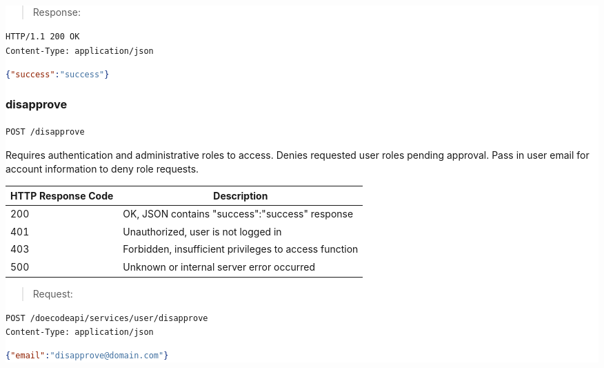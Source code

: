 > Response:
```
HTTP/1.1 200 OK
Content-Type: application/json
```
```json
{"success":"success"}
```

### disapprove

`POST /disapprove`

Requires authentication and administrative roles to access.  Denies requested user roles pending approval.  Pass in user email for account information to deny role requests.

| HTTP Response Code | Description |
| --- | --- |
| 200 | OK, JSON contains "success":"success" response |
| 401 | Unauthorized, user is not logged in |
| 403 | Forbidden, insufficient privileges to access function |
| 500 | Unknown or internal server error occurred |

> Request:
```
POST /doecodeapi/services/user/disapprove
Content-Type: application/json
```
```json
{"email":"disapprove@domain.com"}
```
